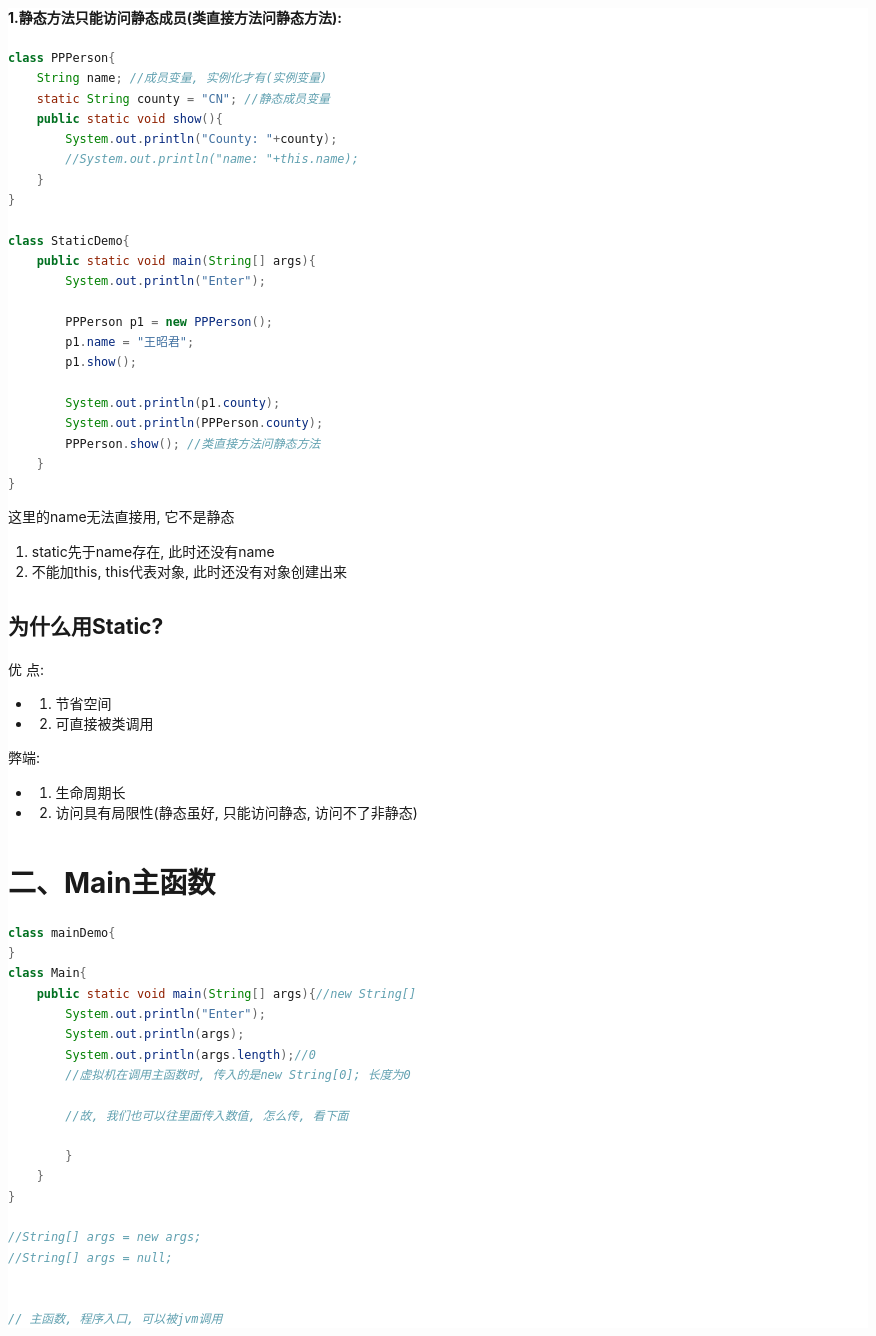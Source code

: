 
#### 1.静态方法只能访问静态成员(类直接方法问静态方法):  
```Java
class PPPerson{
    String name; //成员变量, 实例化才有(实例变量)
    static String county = "CN"; //静态成员变量
    public static void show(){
        System.out.println("County: "+county);
        //System.out.println("name: "+this.name);
    }
}

class StaticDemo{
    public static void main(String[] args){
        System.out.println("Enter");

        PPPerson p1 = new PPPerson();
        p1.name = "王昭君";
        p1.show();

        System.out.println(p1.county);
        System.out.println(PPPerson.county);
        PPPerson.show(); //类直接方法问静态方法 
    }
}
```
这里的name无法直接用, 它不是静态
1. static先于name存在, 此时还没有name   
2. 不能加this, this代表对象, 此时还没有对象创建出来  


## 为什么用Static?  
优 点:    
* 1. 节省空间
* 2. 可直接被类调用   

弊端:  
* 1. 生命周期长  
* 2. 访问具有局限性(静态虽好, 只能访问静态, 访问不了非静态)  



# 二、Main主函数
```Java
class mainDemo{
}
class Main{
    public static void main(String[] args){//new String[]
        System.out.println("Enter");
        System.out.println(args);
        System.out.println(args.length);//0
        //虚拟机在调用主函数时, 传入的是new String[0]; 长度为0

        //故, 我们也可以往里面传入数值, 怎么传, 看下面   

        }
    }
}

//String[] args = new args;
//String[] args = null;


// 主函数, 程序入口, 可以被jvm调用
```